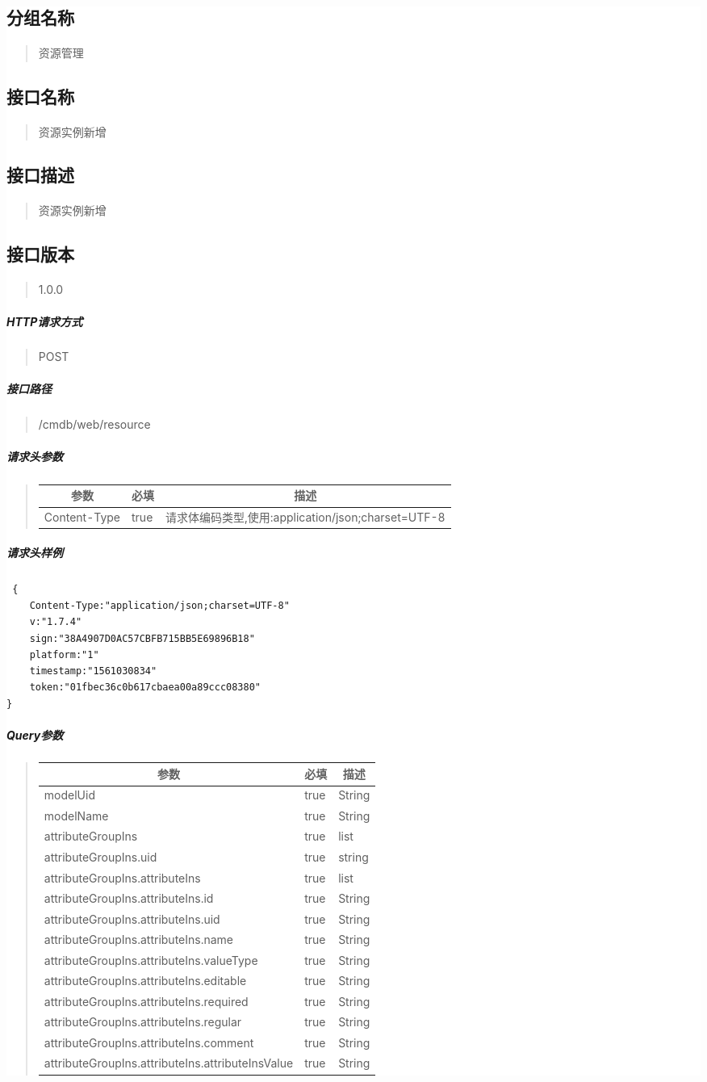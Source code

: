 ## 分组名称
> 资源管理

## 接口名称
> 资源实例新增

## 接口描述
> 资源实例新增

## 接口版本

> 1.0.0

##### HTTP请求方式

> POST

##### 接口路径
> /cmdb/web/resource

##### 请求头参数
> | 参数       | 必填 | 描述            |
> | ---------- | :--- |  --------------- |
> | Content-Type |true|请求体编码类型,使用:application/json;charset=UTF-8|

##### 请求头样例
```
 {
    Content-Type:"application/json;charset=UTF-8"
    v:"1.7.4"
    sign:"38A4907D0AC57CBFB715BB5E69896B18"
    platform:"1"
    timestamp:"1561030834"
    token:"01fbec36c0b617cbaea00a89ccc08380"
}
```

##### Query参数
> | 参数       | 必填 | 描述            |
> | ---------- | :--- |  --------------- |
> | modelUid |true|String|模型唯一标识|
> | modelName |true|String|模型名称|
> | attributeGroupIns |true|list|属性分组列表|
> | attributeGroupIns.uid |true|string|属性分组唯一标识|
> | attributeGroupIns.attributeIns |true|list|属性id|
> | attributeGroupIns.attributeIns.id |true|String|属性id|
> | attributeGroupIns.attributeIns.uid |true|String|属性唯一标识|
> | attributeGroupIns.attributeIns.name |true|String|属性名称|
> | attributeGroupIns.attributeIns.valueType |true|String|属性类型|
> | attributeGroupIns.attributeIns.editable |true|String|是否可编辑，true-是，false-否|
> | attributeGroupIns.attributeIns.required |true|String|是否必填，true-是，false-否|
> | attributeGroupIns.attributeIns.regular |true|String|正则内容|
> | attributeGroupIns.attributeIns.comment |true|String|备注描述|
> | attributeGroupIns.attributeIns.attributeInsValue |true|String|属性实例值|
